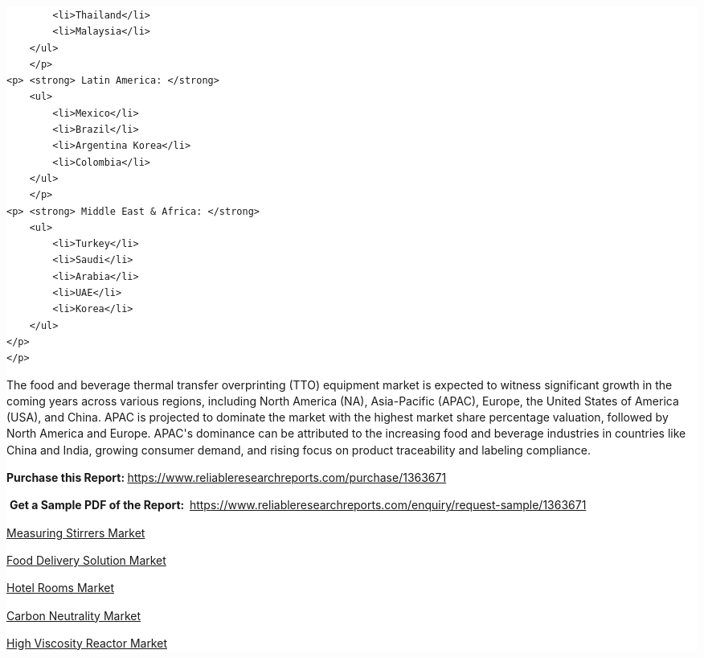             <li>Thailand</li>
            <li>Malaysia</li>
        </ul>
        </p> 
    <p> <strong> Latin America: </strong>
        <ul>
            <li>Mexico</li>
            <li>Brazil</li>
            <li>Argentina Korea</li>
            <li>Colombia</li>
        </ul>
        </p> 
    <p> <strong> Middle East & Africa: </strong>
        <ul>
            <li>Turkey</li>
            <li>Saudi</li>
            <li>Arabia</li>
            <li>UAE</li>
            <li>Korea</li>
        </ul>
    </p>
    </p>
<p><p>The food and beverage thermal transfer overprinting (TTO) equipment market is expected to witness significant growth in the coming years across various regions, including North America (NA), Asia-Pacific (APAC), Europe, the United States of America (USA), and China. APAC is projected to dominate the market with the highest market share percentage valuation, followed by North America and Europe. APAC's dominance can be attributed to the increasing food and beverage industries in countries like China and India, growing consumer demand, and rising focus on product traceability and labeling compliance.</p></p>
<p><strong>Purchase this Report: </strong><a href="https://www.reliableresearchreports.com/purchase/1363671">https://www.reliableresearchreports.com/purchase/1363671</a></p>
<p>&nbsp;<strong>Get a Sample PDF of the Report:&nbsp;&nbsp;</strong><a href="https://www.reliableresearchreports.com/enquiry/request-sample/1363671">https://www.reliableresearchreports.com/enquiry/request-sample/1363671</a></p>
<p><strong></strong></p>
<p><p><a href="https://github.com/gdfhhhj/Market-Research-Report-List-2/blob/main/measuring-stirrers-market.md">Measuring Stirrers Market</a></p><p><a href="https://medium.com/@lisastevens48/food-delivery-solution-market-share-evolution-and-market-growth-trends-2023-2030-a8af6617fe99">Food Delivery Solution Market</a></p><p><a href="https://medium.com/@lisastevens48/hotel-rooms-market-trends-forecast-and-competitive-analysis-to-2030-7806c11a9f66">Hotel Rooms Market</a></p><p><a href="https://medium.com/@lisastevens48/carbon-neutrality-market-exploring-market-share-market-trends-and-future-growth-139b3fd77507">Carbon Neutrality Market</a></p><p><a href="https://github.com/luckyshygirl/Market-Research-Report-List-2/blob/main/high-viscosity-reactor-market.md">High Viscosity Reactor Market</a></p></p>